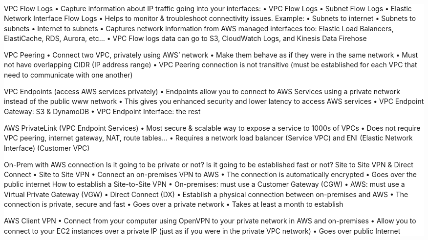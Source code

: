 VPC Flow Logs
• Capture information about IP traffic going into your interfaces:
• VPC Flow Logs
• Subnet Flow Logs
• Elastic Network Interface Flow Logs
• Helps to monitor & troubleshoot connectivity issues. Example:
• Subnets to internet
• Subnets to subnets
• Internet to subnets
• Captures network information from AWS managed interfaces too: Elastic Load Balancers, ElastiCache, RDS, Aurora, etc…
• VPC Flow logs data can go to S3, CloudWatch Logs, and Kinesis Data Firehose

VPC Peering
• Connect two VPC, privately using AWS’ network
• Make them behave as if they were in the same network
• Must not have overlapping CIDR (IP address range)
• VPC Peering connection is not transitive (must be established for each VPC that need to communicate with one another)

VPC Endpoints (access AWS services privately)
• Endpoints allow you to connect to AWS Services using a private network instead of the public www network
• This gives you enhanced security and lower latency to access AWS services
• VPC Endpoint Gateway: S3 & DynamoDB
• VPC Endpoint Interface: the rest

AWS PrivateLink (VPC Endpoint Services)
• Most secure & scalable way to expose a service to 1000s of VPCs
• Does not require VPC peering, internet gateway, NAT, route tables…
• Requires a network load balancer (Service VPC) and ENI (Elastic Network Interface) (Customer VPC)


On-Prem with AWS connection
Is it going to be private or not?
Is it going to be established fast or not?
Site to Site VPN & Direct Connect
• Site to Site VPN
• Connect an on-premises VPN to AWS
• The connection is automatically encrypted
• Goes over the public internet
How to establish a Site-to-Site VPN
• On-premises: must use a Customer Gateway (CGW)
• AWS: must use a Virtual Private Gateway (VGW)
• Direct Connect (DX)
• Establish a physical connection between on-premises and AWS
• The connection is private, secure and fast
• Goes over a private network
• Takes at least a month to establish


AWS Client VPN
• Connect from your computer using OpenVPN to your private network in AWS and on-premises
• Allow you to connect to your EC2 instances over a private IP (just as if you were in the private VPC network)
• Goes over public Internet
